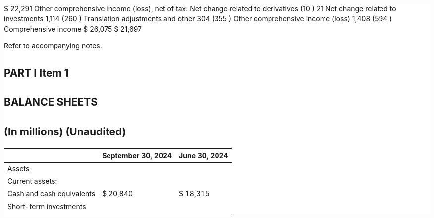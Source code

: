<td>$ 22,291</td>
</tr>
<tr>
<td>Other comprehensive income (loss), net of tax:</td>
<td></td>
<td></td>
</tr>
<tr>
<td>Net change related to derivatives</td>
<td>(10 )</td>
<td>21</td>
</tr>
<tr>
<td>Net change related to investments</td>
<td>1,114</td>
<td>(260 )</td>
</tr>
<tr>
<td>Translation adjustments and other</td>
<td>304</td>
<td>(355 )</td>
</tr>
<tr>
<td>Other comprehensive income (loss)</td>
<td>1,408</td>
<td>(594 )</td>
</tr>
<tr>
<td>Comprehensive income</td>
<td>$ 26,075</td>
<td>$ 21,697</td>
</tr>
</tbody>
</table>
<p>Refer to accompanying notes.</p>
<h2>PART I Item 1</h2>
<h2>BALANCE SHEETS</h2>
<h2>(In millions) (Unaudited)</h2>
<table>
<thead>
<tr>
<th></th>
<th>September 30, 2024</th>
<th>June 30, 2024</th>
</tr>
</thead>
<tbody>
<tr>
<td>Assets</td>
<td></td>
<td></td>
</tr>
<tr>
<td>Current assets:</td>
<td></td>
<td></td>
</tr>
<tr>
<td>Cash and cash equivalents</td>
<td>$ 20,840</td>
<td>$ 18,315</td>
</tr>
<tr>
<td>Short-term investments</td>